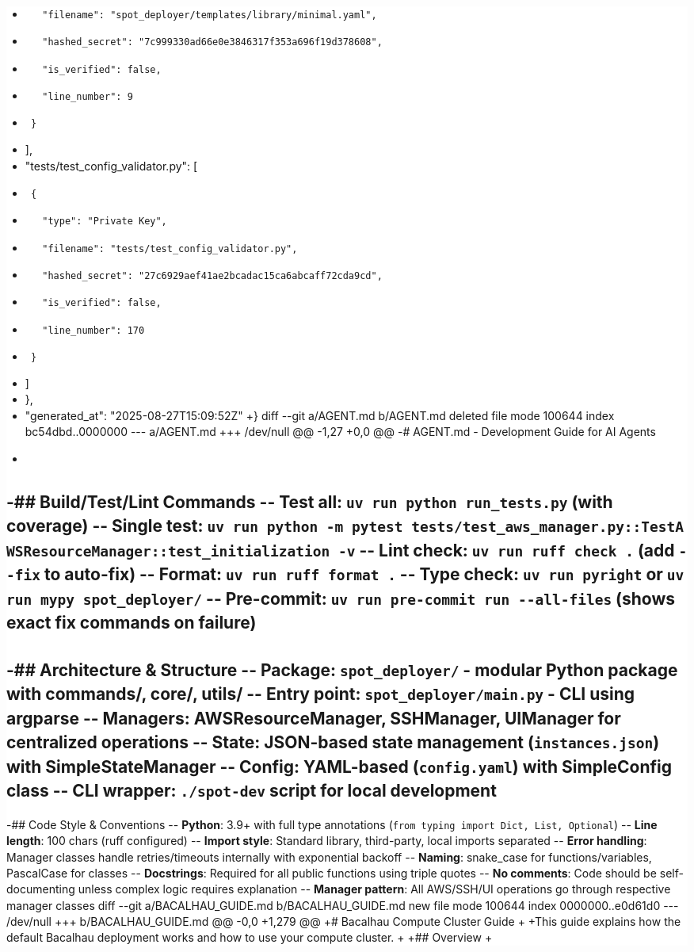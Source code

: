 +        "filename": "spot_deployer/templates/library/minimal.yaml",
+        "hashed_secret": "7c999330ad66e0e3846317f353a696f19d378608",
+        "is_verified": false,
+        "line_number": 9
+      }
+    ],
+    "tests/test_config_validator.py": [
+      {
+        "type": "Private Key",
+        "filename": "tests/test_config_validator.py",
+        "hashed_secret": "27c6929aef41ae2bcadac15ca6abcaff72cda9cd",
+        "is_verified": false,
+        "line_number": 170
+      }
+    ]
+  },
+  "generated_at": "2025-08-27T15:09:52Z"
+}
diff --git a/AGENT.md b/AGENT.md
deleted file mode 100644
index bc54dbd..0000000
--- a/AGENT.md
+++ /dev/null
@@ -1,27 +0,0 @@
-# AGENT.md - Development Guide for AI Agents
-
-## Build/Test/Lint Commands
-- **Test all**: `uv run python run_tests.py` (with coverage)
-- **Single test**: `uv run python -m pytest tests/test_aws_manager.py::TestAWSResourceManager::test_initialization -v`
-- **Lint check**: `uv run ruff check .` (add `--fix` to auto-fix)
-- **Format**: `uv run ruff format .`
-- **Type check**: `uv run pyright` or `uv run mypy spot_deployer/`
-- **Pre-commit**: `uv run pre-commit run --all-files` (shows exact fix commands on failure)
-
-## Architecture & Structure
-- **Package**: `spot_deployer/` - modular Python package with commands/, core/, utils/
-- **Entry point**: `spot_deployer/main.py` - CLI using argparse
-- **Managers**: AWSResourceManager, SSHManager, UIManager for centralized operations
-- **State**: JSON-based state management (`instances.json`) with SimpleStateManager
-- **Config**: YAML-based (`config.yaml`) with SimpleConfig class
-- **CLI wrapper**: `./spot-dev` script for local development
-
-## Code Style & Conventions
-- **Python**: 3.9+ with full type annotations (`from typing import Dict, List, Optional`)
-- **Line length**: 100 chars (ruff configured)
-- **Import style**: Standard library, third-party, local imports separated
-- **Error handling**: Manager classes handle retries/timeouts internally with exponential backoff
-- **Naming**: snake_case for functions/variables, PascalCase for classes
-- **Docstrings**: Required for all public functions using triple quotes
-- **No comments**: Code should be self-documenting unless complex logic requires explanation
-- **Manager pattern**: All AWS/SSH/UI operations go through respective manager classes
diff --git a/BACALHAU_GUIDE.md b/BACALHAU_GUIDE.md
new file mode 100644
index 0000000..e0d61d0
--- /dev/null
+++ b/BACALHAU_GUIDE.md
@@ -0,0 +1,279 @@
+# Bacalhau Compute Cluster Guide
+
+This guide explains how the default Bacalhau deployment works and how to use your compute cluster.
+
+## Overview
+
